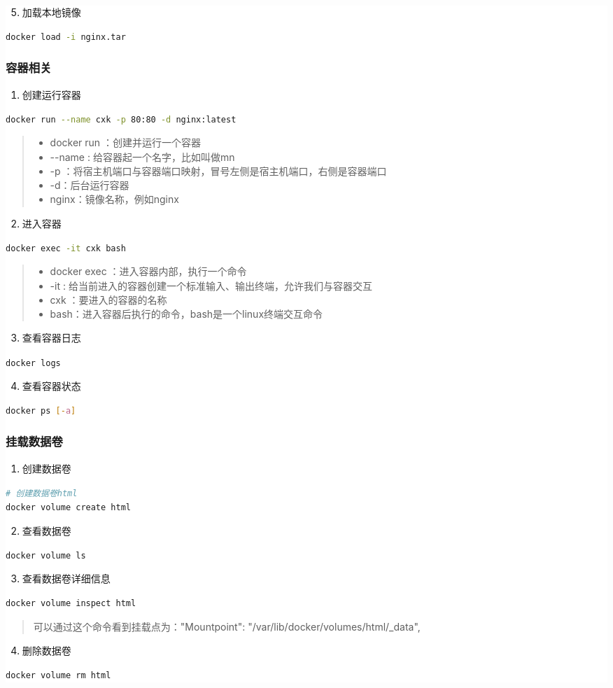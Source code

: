 5. 加载本地镜像
```bash
docker load -i nginx.tar
```
### 容器相关

1. 创建运行容器
```bash
docker run --name cxk -p 80:80 -d nginx:latest
```
> - docker run ：创建并运行一个容器
> - --name : 给容器起一个名字，比如叫做mn
> - -p ：将宿主机端口与容器端口映射，冒号左侧是宿主机端口，右侧是容器端口
> - -d：后台运行容器
> - nginx：镜像名称，例如nginx

2. 进入容器
```bash
docker exec -it cxk bash
```
> - docker exec ：进入容器内部，执行一个命令
> - -it : 给当前进入的容器创建一个标准输入、输出终端，允许我们与容器交互
> - cxk ：要进入的容器的名称
> - bash：进入容器后执行的命令，bash是一个linux终端交互命令

3. 查看容器日志
```bash
docker logs
```

4. 查看容器状态
```bash
docker ps [-a]
```
### 挂载数据卷

1. 创建数据卷
```bash
# 创建数据卷html
docker volume create html 
```

2. 查看数据卷
```bash
docker volume ls
```

3. 查看数据卷详细信息
```bash
docker volume inspect html
```
> 可以通过这个命令看到挂载点为："Mountpoint": "/var/lib/docker/volumes/html/_data",

4. 删除数据卷
```bash
docker volume rm html
```
